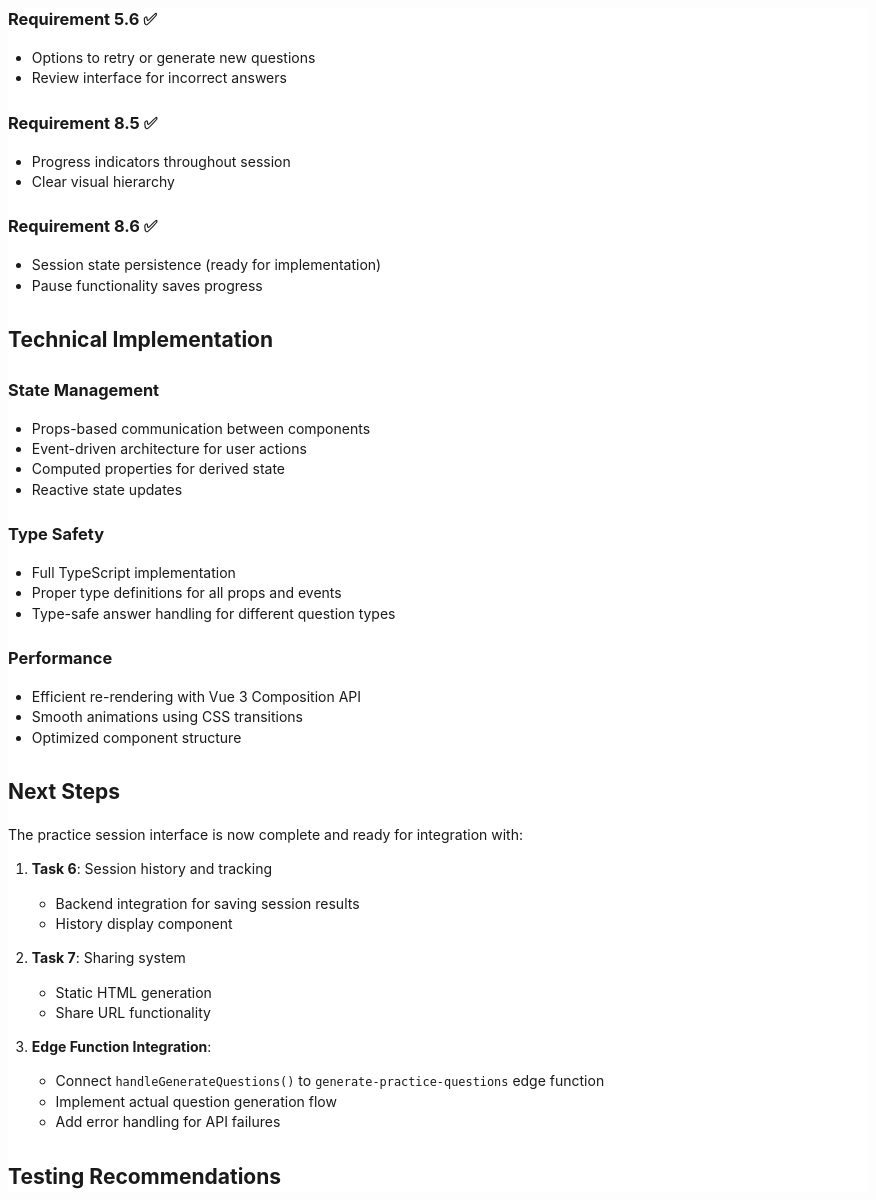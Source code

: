 ### Requirement 5.6 ✅
- Options to retry or generate new questions
- Review interface for incorrect answers

### Requirement 8.5 ✅
- Progress indicators throughout session
- Clear visual hierarchy

### Requirement 8.6 ✅
- Session state persistence (ready for implementation)
- Pause functionality saves progress

## Technical Implementation

### State Management
- Props-based communication between components
- Event-driven architecture for user actions
- Computed properties for derived state
- Reactive state updates

### Type Safety
- Full TypeScript implementation
- Proper type definitions for all props and events
- Type-safe answer handling for different question types

### Performance
- Efficient re-rendering with Vue 3 Composition API
- Smooth animations using CSS transitions
- Optimized component structure

## Next Steps

The practice session interface is now complete and ready for integration with:

1. **Task 6**: Session history and tracking
   - Backend integration for saving session results
   - History display component

2. **Task 7**: Sharing system
   - Static HTML generation
   - Share URL functionality

3. **Edge Function Integration**:
   - Connect `handleGenerateQuestions()` to `generate-practice-questions` edge function
   - Implement actual question generation flow
   - Add error handling for API failures

## Testing Recommendations
